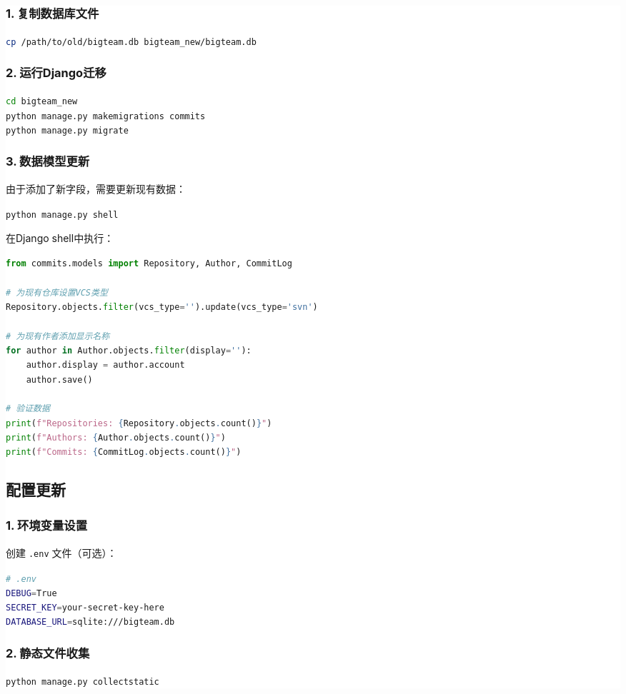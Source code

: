 ### 1. 复制数据库文件
```bash
cp /path/to/old/bigteam.db bigteam_new/bigteam.db
```

### 2. 运行Django迁移
```bash
cd bigteam_new
python manage.py makemigrations commits
python manage.py migrate
```

### 3. 数据模型更新
由于添加了新字段，需要更新现有数据：

```bash
python manage.py shell
```

在Django shell中执行：
```python
from commits.models import Repository, Author, CommitLog

# 为现有仓库设置VCS类型
Repository.objects.filter(vcs_type='').update(vcs_type='svn')

# 为现有作者添加显示名称
for author in Author.objects.filter(display=''):
    author.display = author.account
    author.save()

# 验证数据
print(f"Repositories: {Repository.objects.count()}")
print(f"Authors: {Author.objects.count()}")
print(f"Commits: {CommitLog.objects.count()}")
```

## 配置更新

### 1. 环境变量设置
创建 `.env` 文件（可选）：
```bash
# .env
DEBUG=True
SECRET_KEY=your-secret-key-here
DATABASE_URL=sqlite:///bigteam.db
```

### 2. 静态文件收集
```bash
python manage.py collectstatic
```
